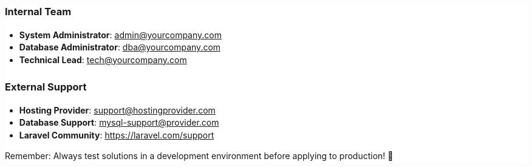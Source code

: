 ### Internal Team
- **System Administrator**: admin@yourcompany.com
- **Database Administrator**: dba@yourcompany.com
- **Technical Lead**: tech@yourcompany.com

### External Support
- **Hosting Provider**: support@hostingprovider.com
- **Database Support**: mysql-support@provider.com
- **Laravel Community**: https://laravel.com/support

Remember: Always test solutions in a development environment before applying to production! 🚀